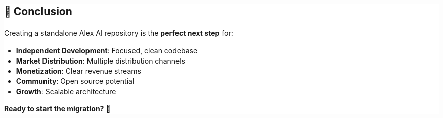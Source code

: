 ## 🎉 **Conclusion**

Creating a standalone Alex AI repository is the **perfect next step** for:
- **Independent Development**: Focused, clean codebase
- **Market Distribution**: Multiple distribution channels
- **Monetization**: Clear revenue streams
- **Community**: Open source potential
- **Growth**: Scalable architecture

**Ready to start the migration?** 🚀
